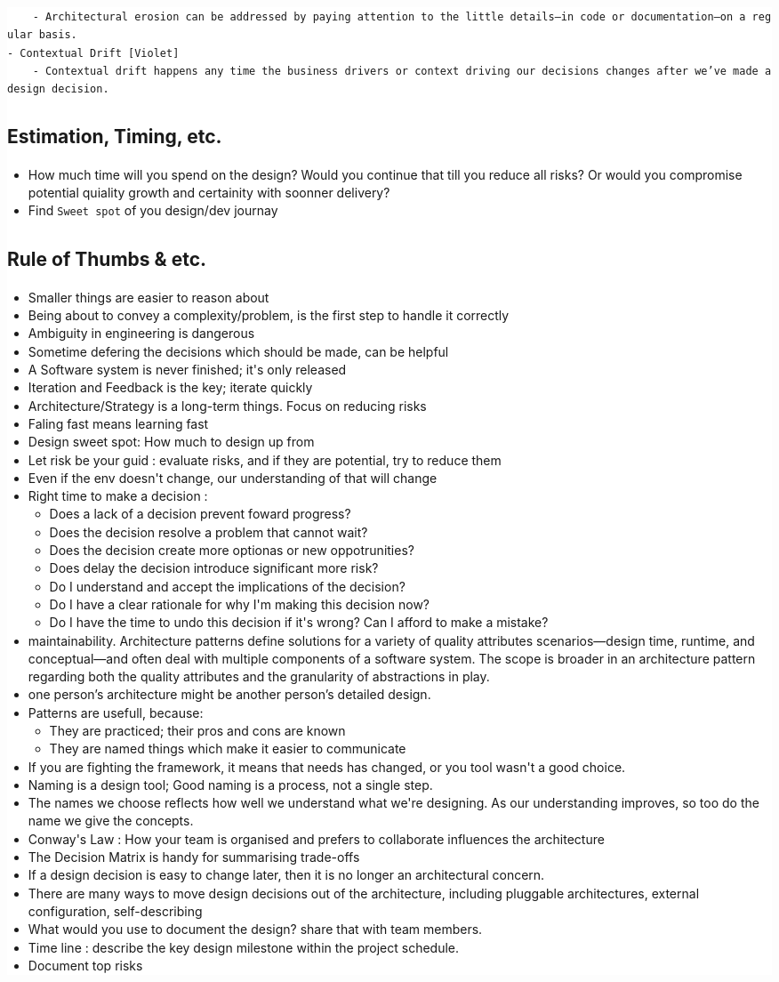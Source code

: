 		- Architectural erosion can be addressed by paying attention to the little details—in code or documentation—on a regular basis.
	- Contextual Drift [Violet]
		- Contextual drift happens any time the business drivers or context driving our decisions changes after we’ve made a design decision.
	
## Estimation, Timing, etc.
- How much time will you spend on the design? Would you continue that till you reduce all risks? Or would you compromise potential quiality growth and certainity with soonner delivery?
- Find `Sweet spot` of you design/dev journay



## Rule of Thumbs & etc.
- Smaller things are easier to reason about
- Being about to convey a complexity/problem, is the first step to handle it correctly
- Ambiguity in engineering is dangerous
- Sometime defering the decisions which should be made, can be helpful
- A Software system is never finished; it's only released
- Iteration and Feedback is the key; iterate quickly
- Architecture/Strategy is a long-term things. Focus on reducing risks
- Faling fast means learning fast
- Design sweet spot: How much to design up from
- Let risk be your guid : evaluate risks, and if they are potential, try to reduce them
- Even if the env doesn't change, our understanding of that will change
- Right time to make a decision :
  - Does a lack of a decision prevent foward progress?
  - Does the decision resolve a problem that cannot wait?
  - Does the decision create more optionas or new oppotrunities?
  - Does delay the decision introduce significant more risk?
  - Do I understand and accept the implications of the decision?
  - Do I have a clear rationale for why I'm making this decision now?
  - Do I have the time to undo this decision if it's wrong? Can I afford to make a mistake?
- maintainability. Architecture patterns define solutions for a variety of quality attributes scenarios—design time, runtime, and conceptual—and often deal with multiple components of a software system. The scope is broader in an architecture pattern regarding both the quality attributes and the granularity of abstractions in play.
- one person’s architecture might be another person’s detailed design.
- Patterns are usefull, because:
  - They are practiced; their pros and cons are known
  - They are named things which make it easier to communicate
- If you are fighting the framework, it means that needs has changed, or you tool wasn't a good choice.
- Naming is a design tool; Good naming is a process, not a single step.
- The names we choose reflects how well we understand what we're designing. As our understanding improves, so too do the name we give the concepts.
- Conway's Law : How your team is organised and prefers to collaborate influences the architecture
- The Decision Matrix is handy for summarising trade-offs
- If a design decision is easy to change later, then it is no longer an architectural concern.
- There are many ways to move design decisions out of the architecture, including pluggable architectures, external configuration, self-describing
- What would you use to document the design? share that with team members.
- Time line : describe the key design milestone within the project schedule.
- Document top risks
